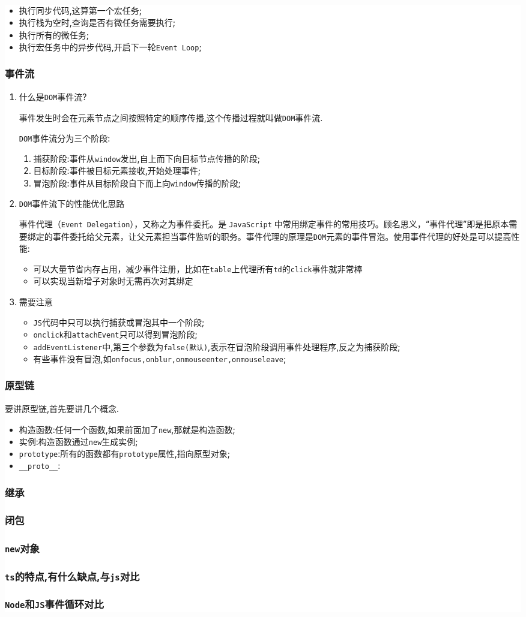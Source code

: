   - 执行同步代码,这算第一个宏任务;
   - 执行栈为空时,查询是否有微任务需要执行;
   - 执行所有的微任务;
   - 执行宏任务中的异步代码,开启下一轮`Event Loop`;



### 事件流

1. 什么是`DOM`事件流?

   事件发生时会在元素节点之间按照特定的顺序传播,这个传播过程就叫做`DOM`事件流.

   `DOM`事件流分为三个阶段:

   1. 捕获阶段:事件从`window`发出,自上而下向目标节点传播的阶段;
   2. 目标阶段:事件被目标元素接收,开始处理事件;
   3. 冒泡阶段:事件从目标阶段自下而上向`window`传播的阶段;

2. `DOM`事件流下的性能优化思路

   事件代理（`Event Delegation`），又称之为事件委托。是 `JavaScript` 中常用绑定事件的常用技巧。顾名思义，“事件代理”即是把原本需要绑定的事件委托给父元素，让父元素担当事件监听的职务。事件代理的原理是`DOM`元素的事件冒泡。使用事件代理的好处是可以提高性能:

   - 可以大量节省内存占用，减少事件注册，比如在`table`上代理所有`td`的`click`事件就非常棒
   - 可以实现当新增子对象时无需再次对其绑定

3. 需要注意

   - `JS`代码中只可以执行捕获或冒泡其中一个阶段;
   - `onclick`和`attachEvent`只可以得到冒泡阶段;
   - `addEventListener`中,第三个参数为`false(默认)`,表示在冒泡阶段调用事件处理程序,反之为捕获阶段;
   - 有些事件没有冒泡,如`onfocus,onblur,onmouseenter,onmouseleave`;



### 原型链

要讲原型链,首先要讲几个概念.

- 构造函数:任何一个函数,如果前面加了`new`,那就是构造函数;
- 实例:构造函数通过`new`生成实例;
- `prototype`:所有的函数都有`prototype`属性,指向原型对象;
- `__proto__`:



### 继承

### 闭包

### `new`对象

### 

### `ts`的特点,有什么缺点,与`js`对比

### `Node`和`JS`事件循环对比
